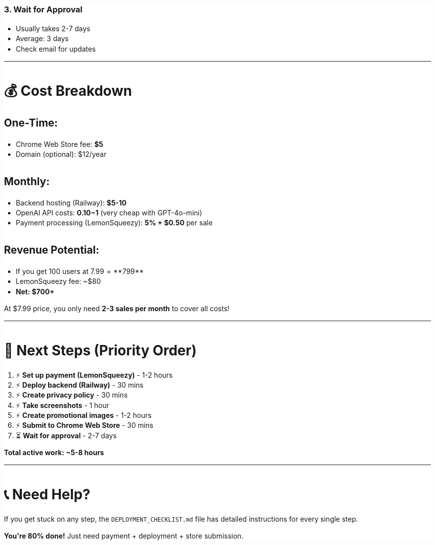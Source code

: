 ### 3. Wait for Approval

- Usually takes 2-7 days
- Average: 3 days
- Check email for updates

---

# 💰 Cost Breakdown

## One-Time:
- Chrome Web Store fee: **$5**
- Domain (optional): $12/year

## Monthly:
- Backend hosting (Railway): **$5-10**
- OpenAI API costs: **$0.10-$1** (very cheap with GPT-4o-mini)
- Payment processing (LemonSqueezy): **5% + $0.50** per sale

## Revenue Potential:
- If you get 100 users at $7.99 = **$799**
- LemonSqueezy fee: ~$80
- **Net: $700+**

At $7.99 price, you only need **2-3 sales per month** to cover all costs!

---

# 🎯 Next Steps (Priority Order)

1. ⚡ **Set up payment (LemonSqueezy)** - 1-2 hours
2. ⚡ **Deploy backend (Railway)** - 30 mins
3. ⚡ **Create privacy policy** - 30 mins
4. ⚡ **Take screenshots** - 1 hour
5. ⚡ **Create promotional images** - 1-2 hours
6. ⚡ **Submit to Chrome Web Store** - 30 mins
7. ⏳ **Wait for approval** - 2-7 days

**Total active work: ~5-8 hours**

---

# 📞 Need Help?

If you get stuck on any step, the `DEPLOYMENT_CHECKLIST.md` file has detailed instructions for every single step.

**You're 80% done!** Just need payment + deployment + store submission.

